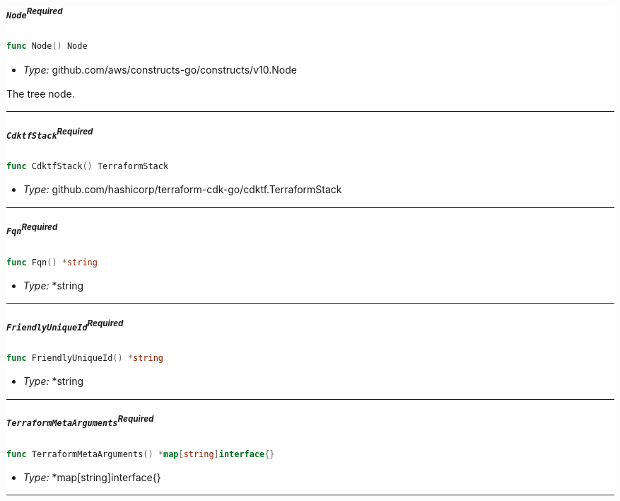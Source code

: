 
##### `Node`<sup>Required</sup> <a name="Node" id="rhizo-co-terraform-provider-oci.psqlBackup.PsqlBackup.property.node"></a>

```go
func Node() Node
```

- *Type:* github.com/aws/constructs-go/constructs/v10.Node

The tree node.

---

##### `CdktfStack`<sup>Required</sup> <a name="CdktfStack" id="rhizo-co-terraform-provider-oci.psqlBackup.PsqlBackup.property.cdktfStack"></a>

```go
func CdktfStack() TerraformStack
```

- *Type:* github.com/hashicorp/terraform-cdk-go/cdktf.TerraformStack

---

##### `Fqn`<sup>Required</sup> <a name="Fqn" id="rhizo-co-terraform-provider-oci.psqlBackup.PsqlBackup.property.fqn"></a>

```go
func Fqn() *string
```

- *Type:* *string

---

##### `FriendlyUniqueId`<sup>Required</sup> <a name="FriendlyUniqueId" id="rhizo-co-terraform-provider-oci.psqlBackup.PsqlBackup.property.friendlyUniqueId"></a>

```go
func FriendlyUniqueId() *string
```

- *Type:* *string

---

##### `TerraformMetaArguments`<sup>Required</sup> <a name="TerraformMetaArguments" id="rhizo-co-terraform-provider-oci.psqlBackup.PsqlBackup.property.terraformMetaArguments"></a>

```go
func TerraformMetaArguments() *map[string]interface{}
```

- *Type:* *map[string]interface{}

---